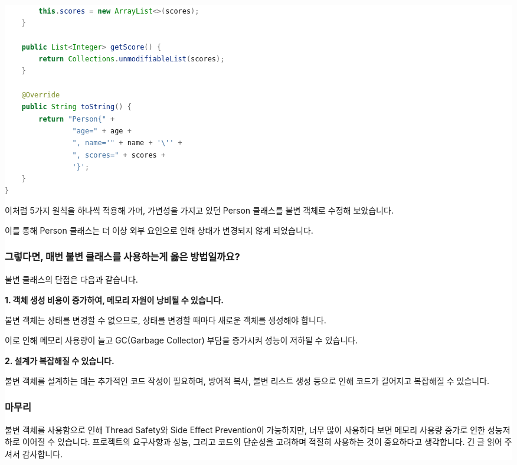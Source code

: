 ```java
        this.scores = new ArrayList<>(scores);
    }

    public List<Integer> getScore() {
        return Collections.unmodifiableList(scores);
    }

    @Override
    public String toString() {
        return "Person{" +
                "age=" + age +
                ", name='" + name + '\'' +
                ", scores=" + scores +
                '}';
    }
}
```

이처럼 5가지 원칙을 하나씩 적용해 가며, 가변성을 가지고 있던 Person 클래스를 불변 객체로 수정해 보았습니다.

이를 통해 Person 클래스는 더 이상 외부 요인으로 인해 상태가 변경되지 않게 되었습니다.

 

### 그렇다면, 매번 불변 클래스를 사용하는게 옳은 방법일까요?
불변 클래스의 단점은 다음과 같습니다.

 

**1. 객체 생성 비용이 증가하여, 메모리 자원이 낭비될 수 있습니다.**

불변 객체는 상태를 변경할 수 없으므로, 상태를 변경할 때마다 새로운 객체를 생성해야 합니다.

이로 인해 메모리 사용량이 늘고 GC(Garbage Collector) 부담을 증가시켜 성능이  저하될 수 있습니다.

 

**2. 설계가 복잡해질 수 있습니다.**

불변 객체를 설계하는 데는 추가적인 코드 작성이 필요하며, 방어적 복사, 불변 리스트 생성 등으로 인해 코드가 길어지고 복잡해질 수 있습니다.

 

### 마무리
불변 객체를 사용함으로 인해 Thread Safety와 Side Effect Prevention이 가능하지만, 너무 많이 사용하다 보면 메모리 사용량 증가로 인한 성능저하로 이어질 수 있습니다. 프로젝트의 요구사항과 성능, 그리고 코드의 단순성을 고려하며 적절히 사용하는 것이 중요하다고 생각합니다. 긴 글 읽어 주셔서 감사합니다.
